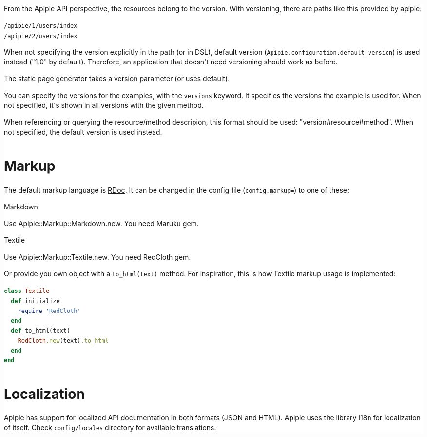 From the Apipie API perspective, the resources belong to the version.
With versioning, there are paths like this provided by apipie:

```
/apipie/1/users/index
/apipie/2/users/index
```

When not specifying the version explicitly in the path (or in DSL),
default version (`Apipie.configuration.default_version`) is
used instead (\"1.0\" by default). Therefore, an application that
doesn\'t need versioning should work as before.

The static page generator takes a version parameter (or uses default).

You can specify the versions for the examples, with the
`versions` keyword. It specifies the versions the example is
used for. When not specified, it\'s shown in all versions with the given
method.

When referencing or querying the resource/method descripion, this format
should be used: \"version#resource#method\". When not specified, the
default version is used instead.

# Markup

The default markup language is
[RDoc](https://rdoc.github.io/rdoc/RDoc/Markup.html). It can be changed
in the config file (`config.markup=`) to one of these:

Markdown

Use Apipie::Markup::Markdown.new. You need Maruku gem.

Textile

Use Apipie::Markup::Textile.new. You need RedCloth gem.

Or provide you own object with a `to_html(text)` method. For
inspiration, this is how Textile markup usage is implemented:

``` ruby
class Textile
  def initialize
    require 'RedCloth'
  end
  def to_html(text)
    RedCloth.new(text).to_html
  end
end
```

# Localization

Apipie has support for localized API documentation in both formats (JSON
and HTML). Apipie uses the library I18n for localization of itself.
Check `config/locales` directory for available translations.

